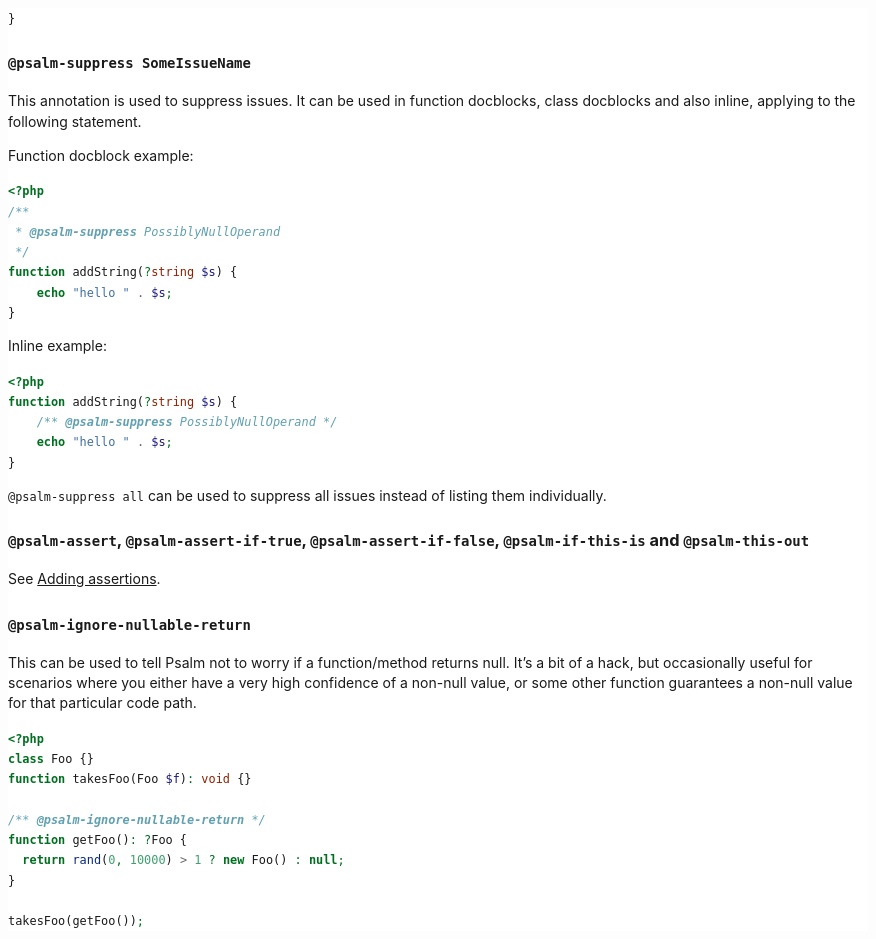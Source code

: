 ```php
}
```

### `@psalm-suppress SomeIssueName`

This annotation is used to suppress issues. It can be used in function docblocks, class docblocks and also inline, applying to the following statement.

Function docblock example:

```php
<?php
/**
 * @psalm-suppress PossiblyNullOperand
 */
function addString(?string $s) {
    echo "hello " . $s;
}
```

Inline example:

```php
<?php
function addString(?string $s) {
    /** @psalm-suppress PossiblyNullOperand */
    echo "hello " . $s;
}
```

`@psalm-suppress all` can be used to suppress all issues instead of listing them individually.

### `@psalm-assert`, `@psalm-assert-if-true`, `@psalm-assert-if-false`, `@psalm-if-this-is` and `@psalm-this-out`

See [Adding assertions](adding_assertions.md).

### `@psalm-ignore-nullable-return`

This can be used to tell Psalm not to worry if a function/method returns null. It’s a bit of a hack, but occasionally useful for scenarios where you either have a very high confidence of a non-null value, or some other function guarantees a non-null value for that particular code path.

```php
<?php
class Foo {}
function takesFoo(Foo $f): void {}

/** @psalm-ignore-nullable-return */
function getFoo(): ?Foo {
  return rand(0, 10000) > 1 ? new Foo() : null;
}

takesFoo(getFoo());
```
